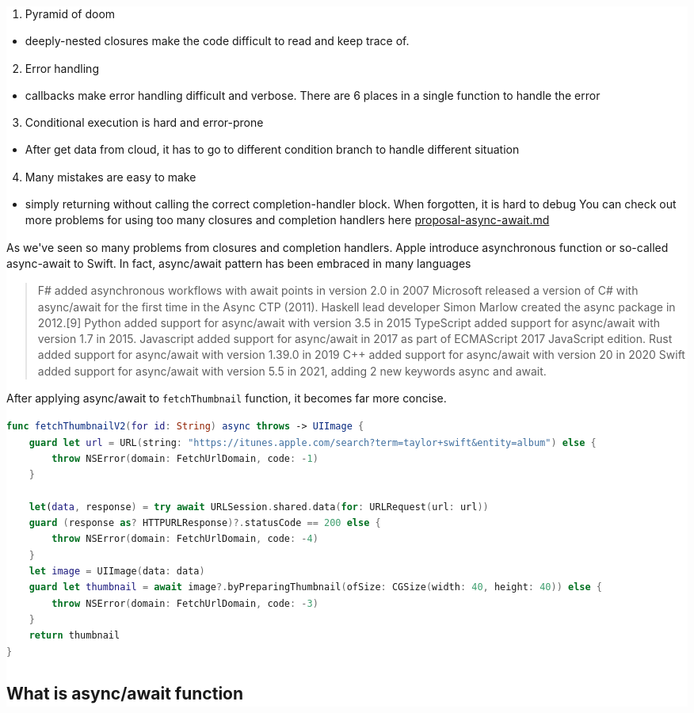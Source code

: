 1. Pyramid of doom
- deeply-nested closures make the code difficult to read and keep trace of.   
2. Error handling 
- callbacks make error handling difficult and verbose. There are 6 places in a single function to handle the error 
3.  Conditional execution is hard and error-prone
- After get data from cloud, it has to go to different condition branch to handle different situation
4. Many mistakes are easy to make
- simply returning without calling the correct completion-handler block. When forgotten, it is hard to debug 
You can check out more problems for using too many closures and completion handlers here [proposal-async-await.md](https://github.com/apple/swift-evolution/blob/main/proposals/0296-async-await.md#motivation-completion-handlers-are-suboptimal)

As we've seen so many problems from closures and completion handlers. Apple introduce asynchronous function or so-called async-await to Swift. In fact, async/await pattern has been embraced in many languages

> F# added asynchronous workflows with await points in version 2.0 in 2007
> Microsoft released a version of C# with async/await for the first time in the Async CTP (2011). 
> Haskell lead developer Simon Marlow created the async package in 2012.[9]
> Python added support for async/await with version 3.5 in 2015
> TypeScript added support for async/await with version 1.7 in 2015.
> Javascript added support for async/await in 2017 as part of ECMAScript 2017 JavaScript edition.
> Rust added support for async/await with version 1.39.0 in 2019
> C++ added support for async/await with version 20 in 2020
> Swift added support for async/await with version 5.5 in 2021, adding 2 new keywords async and await.

After applying async/await to `fetchThumbnail` function, it becomes far more concise.  
```swift
func fetchThumbnailV2(for id: String) async throws -> UIImage {
    guard let url = URL(string: "https://itunes.apple.com/search?term=taylor+swift&entity=album") else {
        throw NSError(domain: FetchUrlDomain, code: -1)
    }
    
    let(data, response) = try await URLSession.shared.data(for: URLRequest(url: url))
    guard (response as? HTTPURLResponse)?.statusCode == 200 else {
        throw NSError(domain: FetchUrlDomain, code: -4)
    }
    let image = UIImage(data: data)
    guard let thumbnail = await image?.byPreparingThumbnail(ofSize: CGSize(width: 40, height: 40)) else {
        throw NSError(domain: FetchUrlDomain, code: -3)
    }
    return thumbnail
}
```


## What is async/await function
